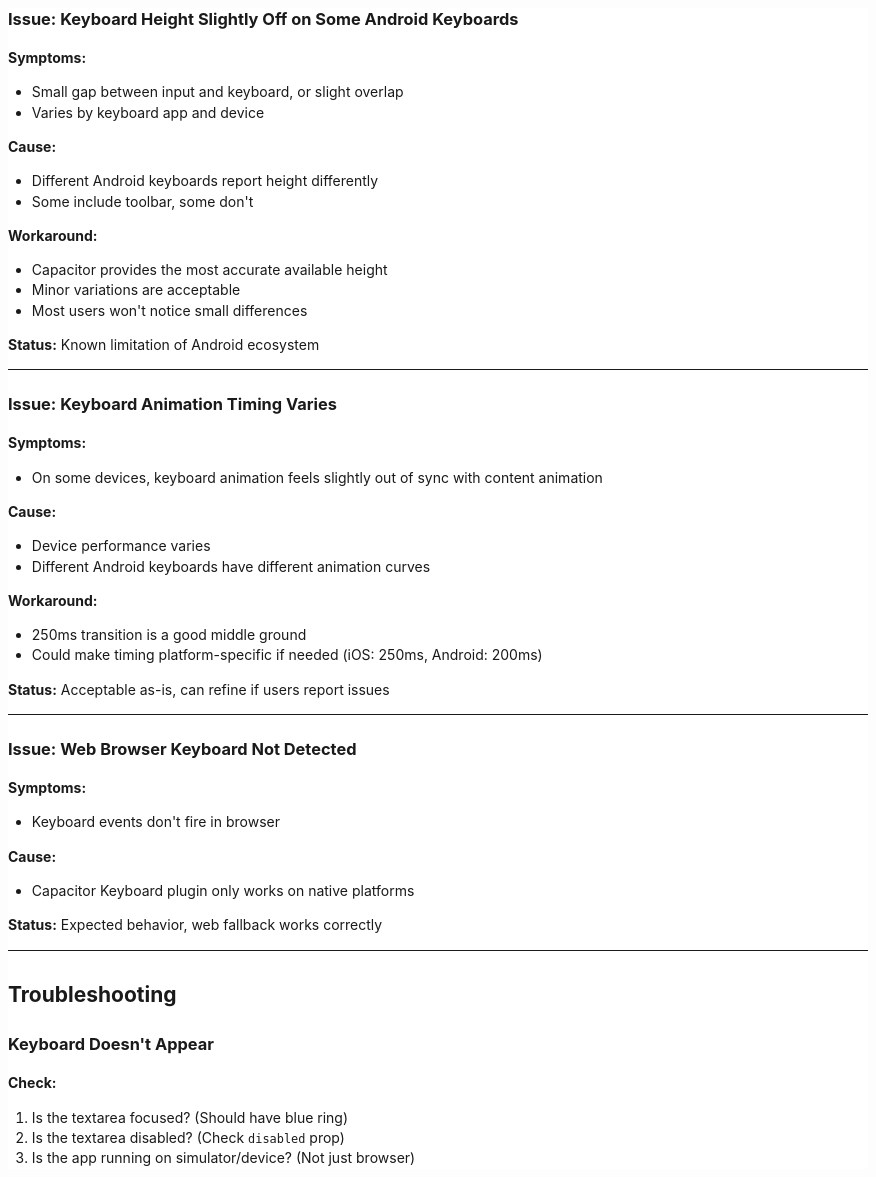 ### Issue: Keyboard Height Slightly Off on Some Android Keyboards

**Symptoms:**
- Small gap between input and keyboard, or slight overlap
- Varies by keyboard app and device

**Cause:**
- Different Android keyboards report height differently
- Some include toolbar, some don't

**Workaround:**
- Capacitor provides the most accurate available height
- Minor variations are acceptable
- Most users won't notice small differences

**Status:** Known limitation of Android ecosystem

---

### Issue: Keyboard Animation Timing Varies

**Symptoms:**
- On some devices, keyboard animation feels slightly out of sync with content animation

**Cause:**
- Device performance varies
- Different Android keyboards have different animation curves

**Workaround:**
- 250ms transition is a good middle ground
- Could make timing platform-specific if needed (iOS: 250ms, Android: 200ms)

**Status:** Acceptable as-is, can refine if users report issues

---

### Issue: Web Browser Keyboard Not Detected

**Symptoms:**
- Keyboard events don't fire in browser

**Cause:**
- Capacitor Keyboard plugin only works on native platforms

**Status:** Expected behavior, web fallback works correctly

---

## Troubleshooting

### Keyboard Doesn't Appear

**Check:**
1. Is the textarea focused? (Should have blue ring)
2. Is the textarea disabled? (Check `disabled` prop)
3. Is the app running on simulator/device? (Not just browser)
